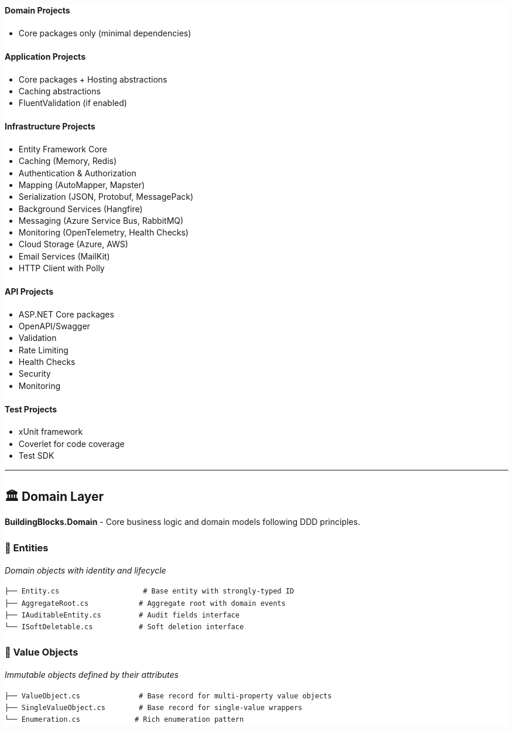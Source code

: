 #### Domain Projects
- Core packages only (minimal dependencies)

#### Application Projects  
- Core packages + Hosting abstractions
- Caching abstractions
- FluentValidation (if enabled)

#### Infrastructure Projects
- Entity Framework Core
- Caching (Memory, Redis)
- Authentication & Authorization
- Mapping (AutoMapper, Mapster)
- Serialization (JSON, Protobuf, MessagePack)
- Background Services (Hangfire)
- Messaging (Azure Service Bus, RabbitMQ)
- Monitoring (OpenTelemetry, Health Checks)
- Cloud Storage (Azure, AWS)
- Email Services (MailKit)
- HTTP Client with Polly

#### API Projects
- ASP.NET Core packages
- OpenAPI/Swagger
- Validation
- Rate Limiting
- Health Checks
- Security
- Monitoring

#### Test Projects
- xUnit framework
- Coverlet for code coverage
- Test SDK

---

## 🏛️ Domain Layer
**BuildingBlocks.Domain** - Core business logic and domain models following DDD principles.

### 📁 Entities
*Domain objects with identity and lifecycle*
```
├── Entity.cs                    # Base entity with strongly-typed ID
├── AggregateRoot.cs            # Aggregate root with domain events
├── IAuditableEntity.cs         # Audit fields interface  
└── ISoftDeletable.cs           # Soft deletion interface
```

### 💎 Value Objects
*Immutable objects defined by their attributes*
```
├── ValueObject.cs              # Base record for multi-property value objects
├── SingleValueObject.cs        # Base record for single-value wrappers
└── Enumeration.cs             # Rich enumeration pattern
```
